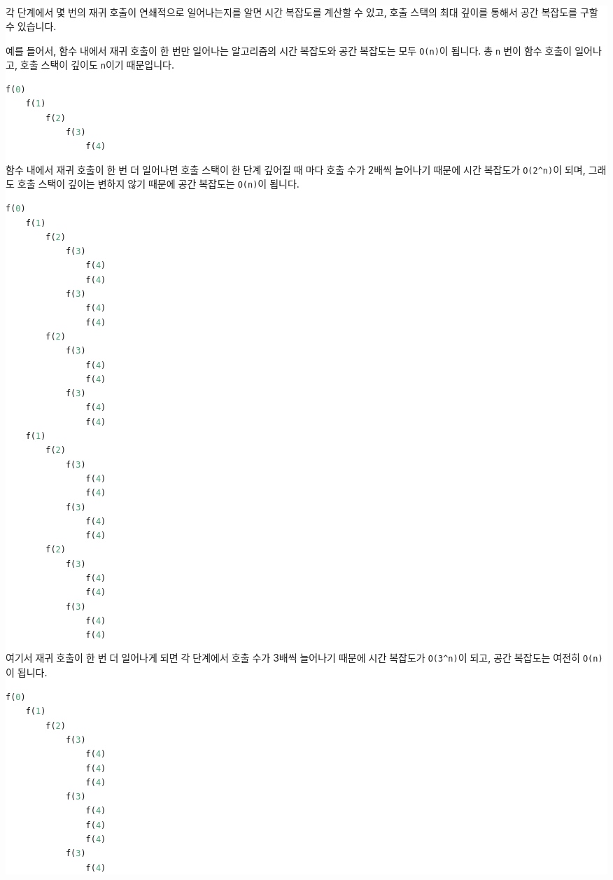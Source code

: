 각 단계에서 몇 번의 재귀 호출이 연쇄적으로 일어나는지를 알면 시간 복잡도를 계산할 수 있고,
호출 스택의 최대 깊이를 통해서 공간 복잡도를 구할 수 있습니다.

예를 들어서, 함수 내에서 재귀 호출이 한 번만 일어나는 알고리즘의 시간 복잡도와 공간 복잡도는 모두 `O(n)`이 됩니다.
총 `n` 번이 함수 호출이 일어나고, 호출 스택이 깊이도 `n`이기 때문입니다.

```py
f(0)
    f(1)
        f(2)
            f(3)
                f(4)
```

함수 내에서 재귀 호출이 한 번 더 일어나면 호출 스택이 한 단계 깊어질 때 마다 호출 수가 2배씩 늘어나기 때문에 시간 복잡도가 `O(2^n)`이 되며, 그래도 호출 스택이 깊이는 변하지 않기 때문에 공간 복잡도는 `O(n)`이 됩니다.

```py
f(0)
    f(1)
        f(2)
            f(3)
                f(4)
                f(4)
            f(3)
                f(4)
                f(4)
        f(2)
            f(3)
                f(4)
                f(4)
            f(3)
                f(4)
                f(4)
    f(1)
        f(2)
            f(3)
                f(4)
                f(4)
            f(3)
                f(4)
                f(4)
        f(2)
            f(3)
                f(4)
                f(4)
            f(3)
                f(4)
                f(4)
```

여기서 재귀 호출이 한 번 더 일어나게 되면 각 단계에서 호출 수가 3배씩 늘어나기 때문에 시간 복잡도가 `O(3^n)`이 되고, 공간 복잡도는 여전히 `O(n)`이 됩니다.

```py
f(0)
    f(1)
        f(2)
            f(3)
                f(4)
                f(4)
                f(4)
            f(3)
                f(4)
                f(4)
                f(4)
            f(3)
                f(4)
```
